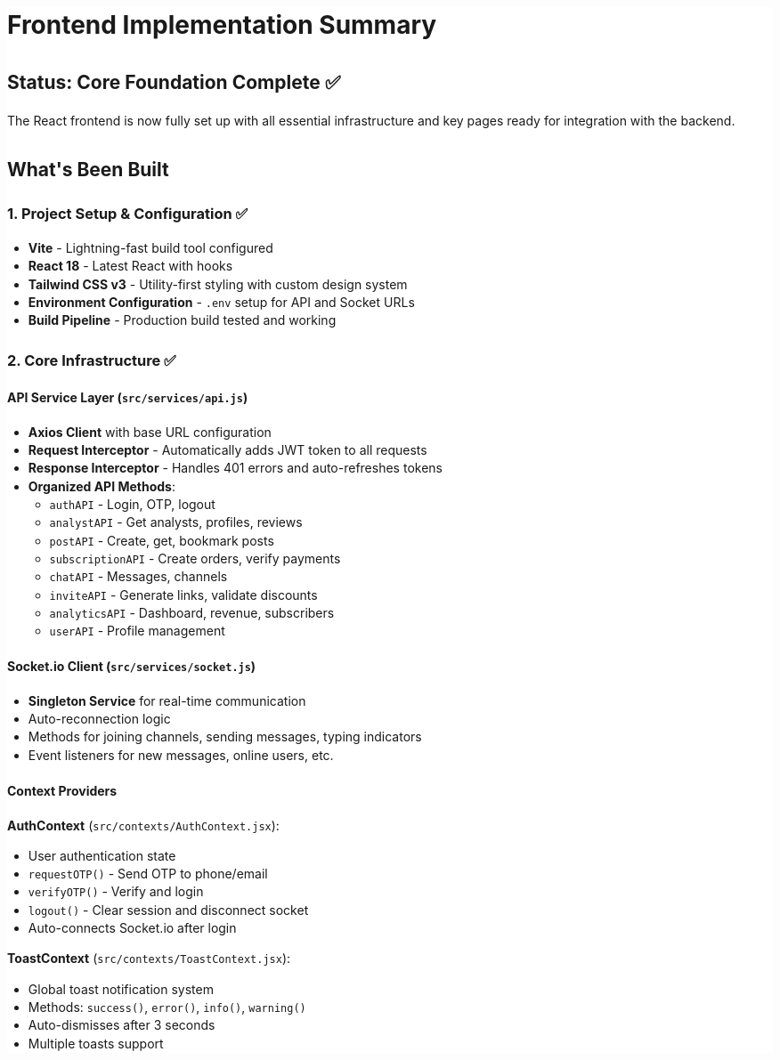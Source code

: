# Frontend Implementation Summary

## Status: Core Foundation Complete ✅

The React frontend is now fully set up with all essential infrastructure and key pages ready for integration with the backend.

## What's Been Built

### 1. Project Setup & Configuration ✅

- **Vite** - Lightning-fast build tool configured
- **React 18** - Latest React with hooks
- **Tailwind CSS v3** - Utility-first styling with custom design system
- **Environment Configuration** - `.env` setup for API and Socket URLs
- **Build Pipeline** - Production build tested and working

### 2. Core Infrastructure ✅

#### API Service Layer (`src/services/api.js`)
- **Axios Client** with base URL configuration
- **Request Interceptor** - Automatically adds JWT token to all requests
- **Response Interceptor** - Handles 401 errors and auto-refreshes tokens
- **Organized API Methods**:
  - `authAPI` - Login, OTP, logout
  - `analystAPI` - Get analysts, profiles, reviews
  - `postAPI` - Create, get, bookmark posts
  - `subscriptionAPI` - Create orders, verify payments
  - `chatAPI` - Messages, channels
  - `inviteAPI` - Generate links, validate discounts
  - `analyticsAPI` - Dashboard, revenue, subscribers
  - `userAPI` - Profile management

#### Socket.io Client (`src/services/socket.js`)
- **Singleton Service** for real-time communication
- Auto-reconnection logic
- Methods for joining channels, sending messages, typing indicators
- Event listeners for new messages, online users, etc.

#### Context Providers

**AuthContext** (`src/contexts/AuthContext.jsx`):
- User authentication state
- `requestOTP()` - Send OTP to phone/email
- `verifyOTP()` - Verify and login
- `logout()` - Clear session and disconnect socket
- Auto-connects Socket.io after login

**ToastContext** (`src/contexts/ToastContext.jsx`):
- Global toast notification system
- Methods: `success()`, `error()`, `info()`, `warning()`
- Auto-dismisses after 3 seconds
- Multiple toasts support
